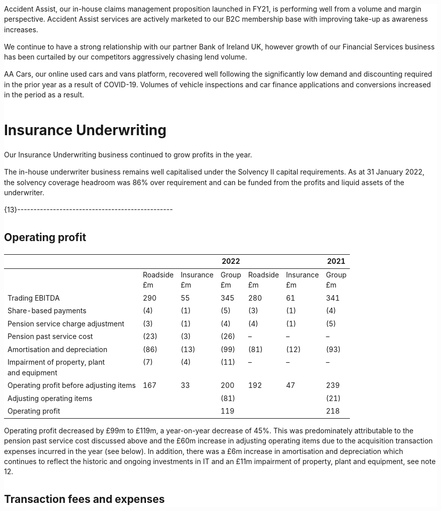 Accident Assist, our in-house claims management proposition launched in FY21, is performing well from a volume and margin perspective. Accident Assist services are actively marketed to our B2C membership base with improving take-up as awareness increases.

We continue to have a strong relationship with our partner Bank of Ireland UK, however growth of our Financial Services business has been curtailed by our competitors aggressively chasing lend volume.

AA Cars, our online used cars and vans platform, recovered well following the significantly low demand and discounting required in the prior year as a result of COVID-19. Volumes of vehicle inspections and car finance applications and conversions increased in the period as a result.

# **Insurance Underwriting**

Our Insurance Underwriting business continued to grow profits in the year.

The in-house underwriter business remains well capitalised under the Solvency II capital requirements. As at 31 January 2022, the solvency coverage headroom was 86% over requirement and can be funded from the profits and liquid assets of the underwriter.

{13}------------------------------------------------

## **Operating profit**

|                                                |                |                 | 2022        |                |                 | 2021        |
|------------------------------------------------|----------------|-----------------|-------------|----------------|-----------------|-------------|
|                                                | Roadside<br>£m | Insurance<br>£m | Group<br>£m | Roadside<br>£m | Insurance<br>£m | Group<br>£m |
| Trading EBITDA                                 | 290            | 55              | 345         | 280            | 61              | 341         |
| Share-based payments                           | (4)            | (1)             | (5)         | (3)            | (1)             | (4)         |
| Pension service charge adjustment              | (3)            | (1)             | (4)         | (4)            | (1)             | (5)         |
| Pension past service cost                      | (23)           | (3)             | (26)        | –              | –               | –           |
| Amortisation and depreciation                  | (86)           | (13)            | (99)        | (81)           | (12)            | (93)        |
| Impairment of property, plant<br>and equipment | (7)            | (4)             | (11)        | –              | –               | –           |
| Operating profit before adjusting items        | 167            | 33              | 200         | 192            | 47              | 239         |
| Adjusting operating items                      |                |                 | (81)        |                |                 | (21)        |
| Operating profit                               |                |                 | 119         |                |                 | 218         |

Operating profit decreased by £99m to £119m, a year-on-year decrease of 45%. This was predominately attributable to the pension past service cost discussed above and the £60m increase in adjusting operating items due to the acquisition transaction expenses incurred in the year (see below). In addition, there was a £6m increase in amortisation and depreciation which continues to reflect the historic and ongoing investments in IT and an £11m impairment of property, plant and equipment, see note 12.

## **Transaction fees and expenses**
